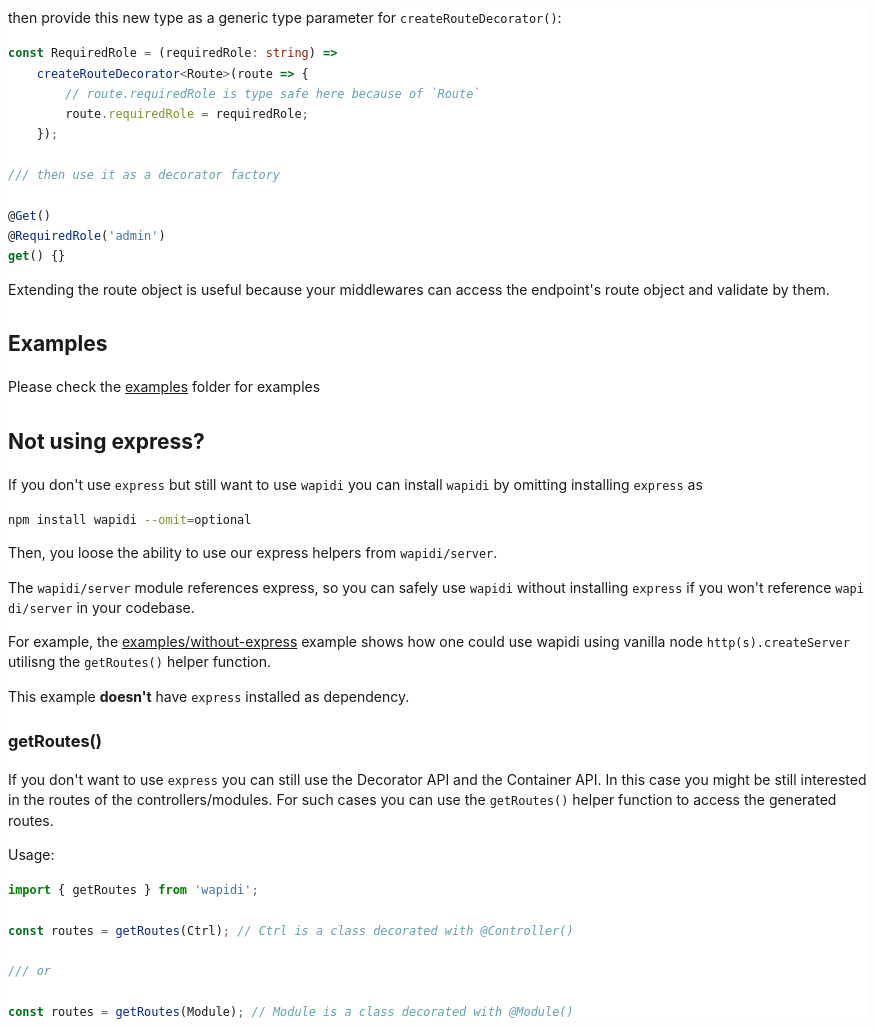 then provide this new type as a generic type parameter for `createRouteDecorator()`:

```ts
const RequiredRole = (requiredRole: string) =>
    createRouteDecorator<Route>(route => {
        // route.requiredRole is type safe here because of `Route`
        route.requiredRole = requiredRole;
    });

/// then use it as a decorator factory

@Get()
@RequiredRole('admin')
get() {}
```

Extending the route object is useful because your middlewares can access the endpoint's route object and validate by them.

<h2 id="examples">Examples</h2>

Please check the [examples](https://github.com/jim-y/wapidi/tree/main/examples) folder for examples

<h2 id="no-express">Not using express?</h2>

If you don't use `express` but still want to use `wapidi` you can install `wapidi` by omitting installing `express` as

```bash
npm install wapidi --omit=optional
```

Then, you loose the ability to use our express helpers from `wapidi/server`.

The `wapidi/server` module references express, so you can safely use `wapidi` without installing `express` if you won't reference `wapidi/server` in your codebase.

For example, the [examples/without-express](https://github.com/jim-y/wapidi/tree/main/examples/without-express) example shows how one could use wapidi using vanilla node `http(s).createServer` utilisng the `getRoutes()` helper function.

This example **doesn't** have `express` installed as dependency.

<h3 id="no-express.routes">getRoutes()</h3>

If you don't want to use `express` you can still use the Decorator API and the Container API. In this case you might be still interested in the routes of the controllers/modules. For such cases you can use the `getRoutes()` helper function to access the generated routes.

Usage:

```ts
import { getRoutes } from 'wapidi';

const routes = getRoutes(Ctrl); // Ctrl is a class decorated with @Controller()

/// or

const routes = getRoutes(Module); // Module is a class decorated with @Module()
```
